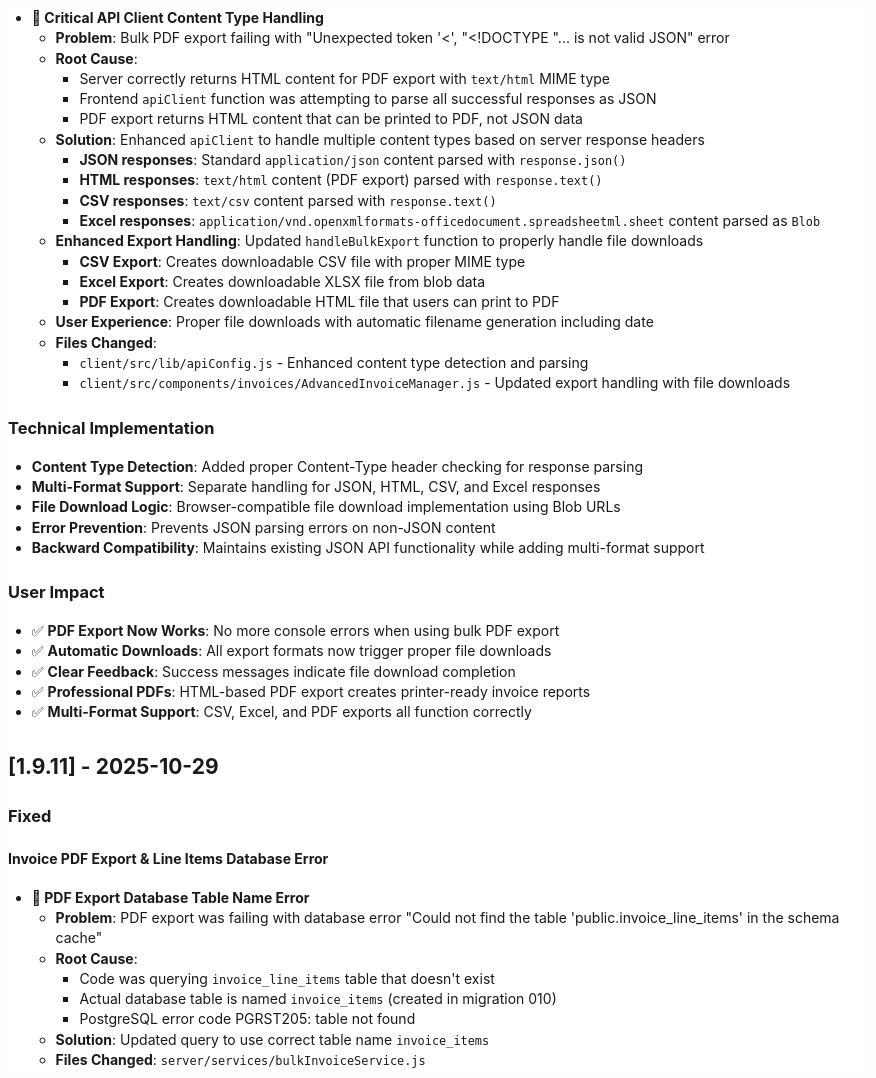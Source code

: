 - **🔧 Critical API Client Content Type Handling**
  - **Problem**: Bulk PDF export failing with "Unexpected token '<', "<!DOCTYPE "... is not valid JSON" error
  - **Root Cause**: 
    - Server correctly returns HTML content for PDF export with `text/html` MIME type
    - Frontend `apiClient` function was attempting to parse all successful responses as JSON
    - PDF export returns HTML content that can be printed to PDF, not JSON data
  - **Solution**: Enhanced `apiClient` to handle multiple content types based on server response headers
    - **JSON responses**: Standard `application/json` content parsed with `response.json()`
    - **HTML responses**: `text/html` content (PDF export) parsed with `response.text()`
    - **CSV responses**: `text/csv` content parsed with `response.text()`
    - **Excel responses**: `application/vnd.openxmlformats-officedocument.spreadsheetml.sheet` content parsed as `Blob`
  - **Enhanced Export Handling**: Updated `handleBulkExport` function to properly handle file downloads
    - **CSV Export**: Creates downloadable CSV file with proper MIME type
    - **Excel Export**: Creates downloadable XLSX file from blob data
    - **PDF Export**: Creates downloadable HTML file that users can print to PDF
  - **User Experience**: Proper file downloads with automatic filename generation including date
  - **Files Changed**: 
    - `client/src/lib/apiConfig.js` - Enhanced content type detection and parsing
    - `client/src/components/invoices/AdvancedInvoiceManager.js` - Updated export handling with file downloads

### Technical Implementation
- **Content Type Detection**: Added proper Content-Type header checking for response parsing
- **Multi-Format Support**: Separate handling for JSON, HTML, CSV, and Excel responses
- **File Download Logic**: Browser-compatible file download implementation using Blob URLs
- **Error Prevention**: Prevents JSON parsing errors on non-JSON content
- **Backward Compatibility**: Maintains existing JSON API functionality while adding multi-format support

### User Impact
- ✅ **PDF Export Now Works**: No more console errors when using bulk PDF export
- ✅ **Automatic Downloads**: All export formats now trigger proper file downloads
- ✅ **Clear Feedback**: Success messages indicate file download completion
- ✅ **Professional PDFs**: HTML-based PDF export creates printer-ready invoice reports
- ✅ **Multi-Format Support**: CSV, Excel, and PDF exports all function correctly

## [1.9.11] - 2025-10-29

### Fixed
#### Invoice PDF Export & Line Items Database Error

- **🔧 PDF Export Database Table Name Error**
  - **Problem**: PDF export was failing with database error "Could not find the table 'public.invoice_line_items' in the schema cache"
  - **Root Cause**: 
    - Code was querying `invoice_line_items` table that doesn't exist
    - Actual database table is named `invoice_items` (created in migration 010)
    - PostgreSQL error code PGRST205: table not found
  - **Solution**: Updated query to use correct table name `invoice_items`
  - **Files Changed**: `server/services/bulkInvoiceService.js`
